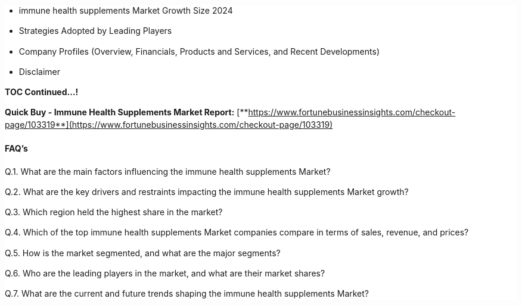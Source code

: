* immune health supplements Market Growth Size 2024
    
* Strategies Adopted by Leading Players
    
* Company Profiles (Overview, Financials, Products and Services, and Recent Developments)
    
* Disclaimer
    

**TOC Continued…!**

**Quick Buy - Immune Health Supplements Market Report:** [**https://www.fortunebusinessinsights.com/checkout-page/103319**](https://www.fortunebusinessinsights.com/checkout-page/103319)

#### **FAQ’s**

Q.1. What are the main factors influencing the immune health supplements Market?

Q.2. What are the key drivers and restraints impacting the immune health supplements Market growth?

Q.3. Which region held the highest share in the market?

Q.4. Which of the top immune health supplements Market companies compare in terms of sales, revenue, and prices?

Q.5. How is the market segmented, and what are the major segments?

Q.6. Who are the leading players in the market, and what are their market shares?

Q.7. What are the current and future trends shaping the immune health supplements Market?
